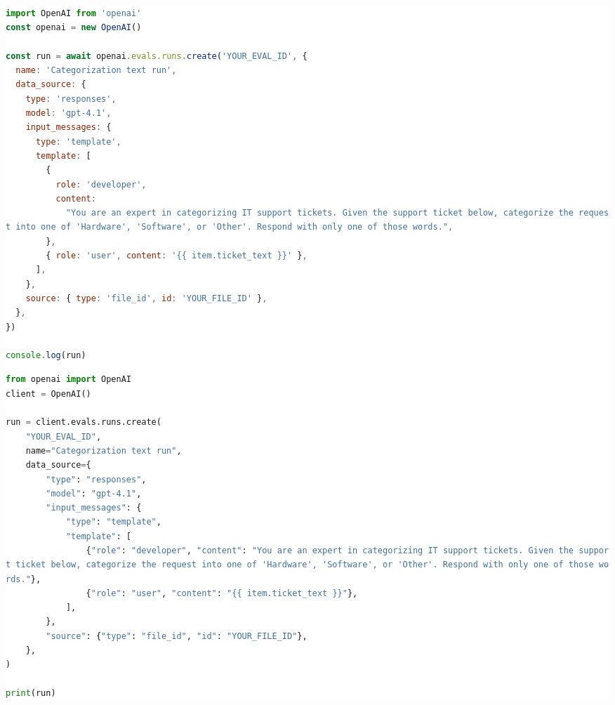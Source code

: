 ```javascript
import OpenAI from 'openai'
const openai = new OpenAI()

const run = await openai.evals.runs.create('YOUR_EVAL_ID', {
  name: 'Categorization text run',
  data_source: {
    type: 'responses',
    model: 'gpt-4.1',
    input_messages: {
      type: 'template',
      template: [
        {
          role: 'developer',
          content:
            "You are an expert in categorizing IT support tickets. Given the support ticket below, categorize the request into one of 'Hardware', 'Software', or 'Other'. Respond with only one of those words.",
        },
        { role: 'user', content: '{{ item.ticket_text }}' },
      ],
    },
    source: { type: 'file_id', id: 'YOUR_FILE_ID' },
  },
})

console.log(run)
```

```python
from openai import OpenAI
client = OpenAI()

run = client.evals.runs.create(
    "YOUR_EVAL_ID",
    name="Categorization text run",
    data_source={
        "type": "responses",
        "model": "gpt-4.1",
        "input_messages": {
            "type": "template",
            "template": [
                {"role": "developer", "content": "You are an expert in categorizing IT support tickets. Given the support ticket below, categorize the request into one of 'Hardware', 'Software', or 'Other'. Respond with only one of those words."},
                {"role": "user", "content": "{{ item.ticket_text }}"},
            ],
        },
        "source": {"type": "file_id", "id": "YOUR_FILE_ID"},
    },
)

print(run)
```
